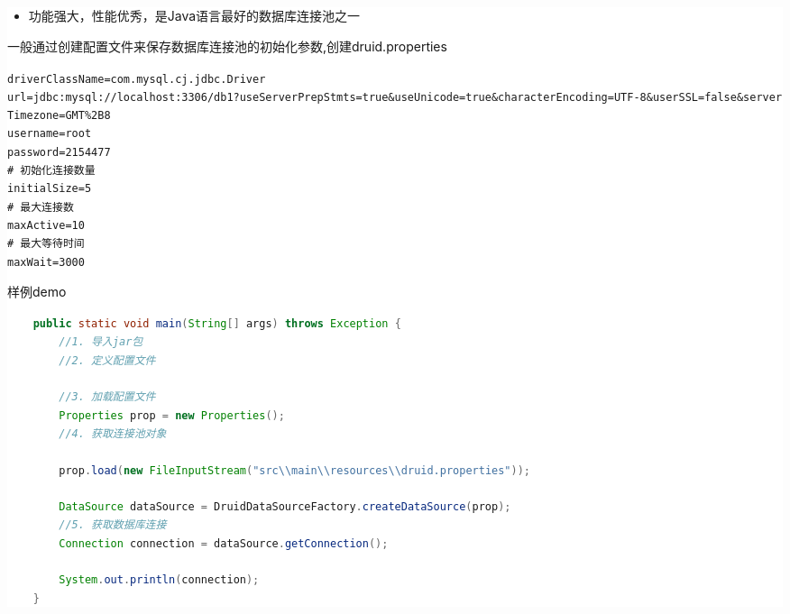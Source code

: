   * 功能强大，性能优秀，是Java语言最好的数据库连接池之一

一般通过创建配置文件来保存数据库连接池的初始化参数,创建druid.properties
```properties
driverClassName=com.mysql.cj.jdbc.Driver
url=jdbc:mysql://localhost:3306/db1?useServerPrepStmts=true&useUnicode=true&characterEncoding=UTF-8&userSSL=false&serverTimezone=GMT%2B8
username=root
password=2154477
# 初始化连接数量
initialSize=5
# 最大连接数
maxActive=10
# 最大等待时间
maxWait=3000
```

样例demo

```java
    public static void main(String[] args) throws Exception {
        //1. 导入jar包
        //2. 定义配置文件

        //3. 加载配置文件
        Properties prop = new Properties();
        //4. 获取连接池对象

        prop.load(new FileInputStream("src\\main\\resources\\druid.properties"));

        DataSource dataSource = DruidDataSourceFactory.createDataSource(prop);
        //5. 获取数据库连接
        Connection connection = dataSource.getConnection();

        System.out.println(connection);
    }
```

